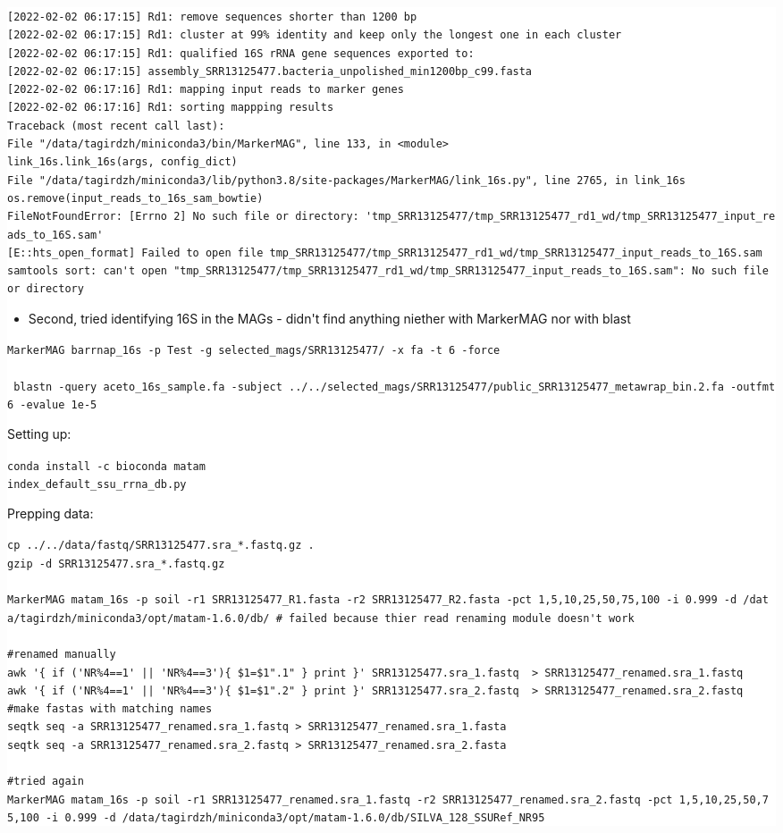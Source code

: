 ```
[2022-02-02 06:17:15] Rd1: remove sequences shorter than 1200 bp
[2022-02-02 06:17:15] Rd1: cluster at 99% identity and keep only the longest one in each cluster
[2022-02-02 06:17:15] Rd1: qualified 16S rRNA gene sequences exported to:
[2022-02-02 06:17:15] assembly_SRR13125477.bacteria_unpolished_min1200bp_c99.fasta
[2022-02-02 06:17:16] Rd1: mapping input reads to marker genes
[2022-02-02 06:17:16] Rd1: sorting mappping results
Traceback (most recent call last):
File "/data/tagirdzh/miniconda3/bin/MarkerMAG", line 133, in <module>
link_16s.link_16s(args, config_dict)
File "/data/tagirdzh/miniconda3/lib/python3.8/site-packages/MarkerMAG/link_16s.py", line 2765, in link_16s
os.remove(input_reads_to_16s_sam_bowtie)
FileNotFoundError: [Errno 2] No such file or directory: 'tmp_SRR13125477/tmp_SRR13125477_rd1_wd/tmp_SRR13125477_input_reads_to_16S.sam'
[E::hts_open_format] Failed to open file tmp_SRR13125477/tmp_SRR13125477_rd1_wd/tmp_SRR13125477_input_reads_to_16S.sam
samtools sort: can't open "tmp_SRR13125477/tmp_SRR13125477_rd1_wd/tmp_SRR13125477_input_reads_to_16S.sam": No such file or directory
```
* Second, tried identifying 16S in the MAGs - didn't find anything niether with MarkerMAG nor with blast
```
MarkerMAG barrnap_16s -p Test -g selected_mags/SRR13125477/ -x fa -t 6 -force

 blastn -query aceto_16s_sample.fa -subject ../../selected_mags/SRR13125477/public_SRR13125477_metawrap_bin.2.fa -outfmt 6 -evalue 1e-5
```


Setting up:
```
conda install -c bioconda matam
index_default_ssu_rrna_db.py
```
Prepping data:
```
cp ../../data/fastq/SRR13125477.sra_*.fastq.gz .
gzip -d SRR13125477.sra_*.fastq.gz

MarkerMAG matam_16s -p soil -r1 SRR13125477_R1.fasta -r2 SRR13125477_R2.fasta -pct 1,5,10,25,50,75,100 -i 0.999 -d /data/tagirdzh/miniconda3/opt/matam-1.6.0/db/ # failed because thier read renaming module doesn't work

#renamed manually
awk '{ if ('NR%4==1' || 'NR%4==3'){ $1=$1".1" } print }' SRR13125477.sra_1.fastq  > SRR13125477_renamed.sra_1.fastq
awk '{ if ('NR%4==1' || 'NR%4==3'){ $1=$1".2" } print }' SRR13125477.sra_2.fastq  > SRR13125477_renamed.sra_2.fastq
#make fastas with matching names
seqtk seq -a SRR13125477_renamed.sra_1.fastq > SRR13125477_renamed.sra_1.fasta
seqtk seq -a SRR13125477_renamed.sra_2.fastq > SRR13125477_renamed.sra_2.fasta

#tried again
MarkerMAG matam_16s -p soil -r1 SRR13125477_renamed.sra_1.fastq -r2 SRR13125477_renamed.sra_2.fastq -pct 1,5,10,25,50,75,100 -i 0.999 -d /data/tagirdzh/miniconda3/opt/matam-1.6.0/db/SILVA_128_SSURef_NR95

```

